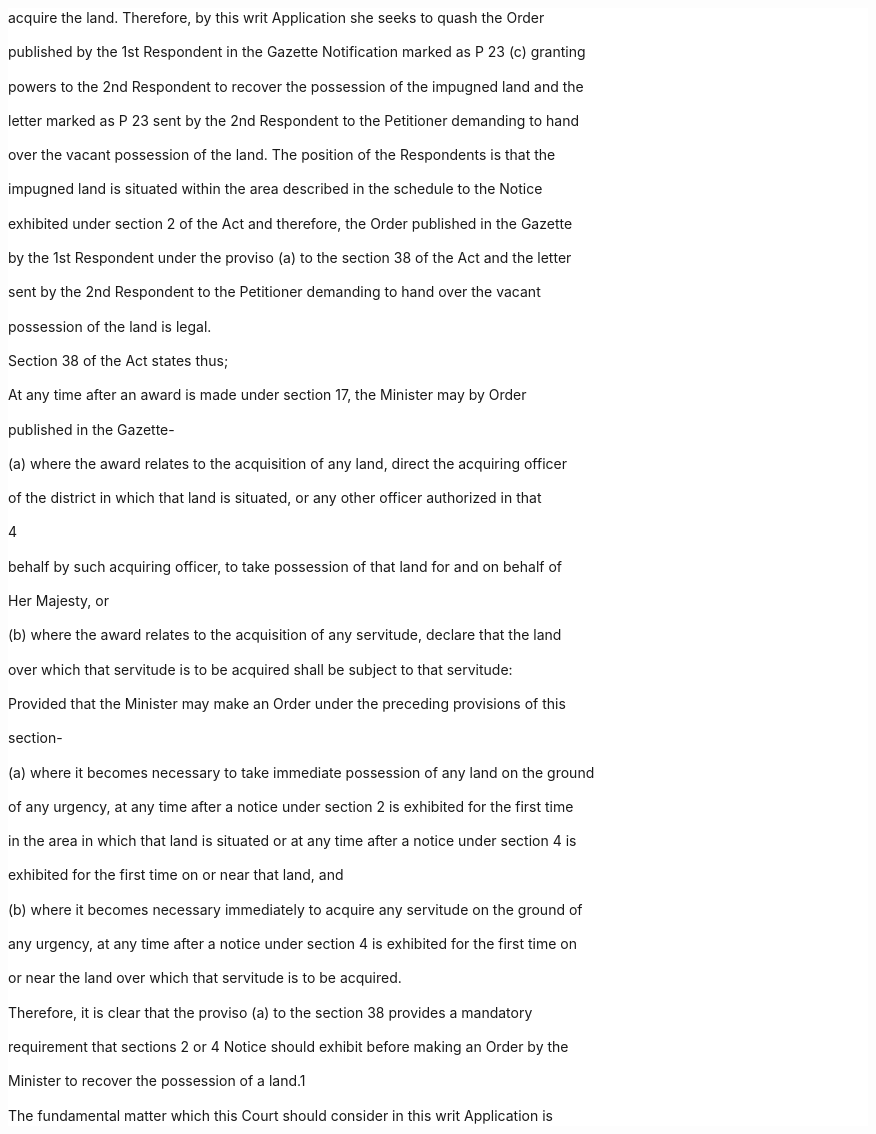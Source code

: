 acquire the land. Therefore, by this writ Application she seeks to quash the Order

published by the 1st Respondent in the Gazette Notification marked as P 23 (c) granting

powers to the 2nd Respondent to recover the possession of the impugned land and the

letter marked as P 23 sent by the 2nd Respondent to the Petitioner demanding to hand

over the vacant possession of the land. The position of the Respondents is that the

impugned land is situated within the area described in the schedule to the Notice

exhibited under section 2 of the Act and therefore, the Order published in the Gazette

by the 1st Respondent under the proviso (a) to the section 38 of the Act and the letter

sent by the 2nd Respondent to the Petitioner demanding to hand over the vacant

possession of the land is legal.

Section 38 of the Act states thus;

At any time after an award is made under section 17, the Minister may by Order

published in the Gazette-

(a) where the award relates to the acquisition of any land, direct the acquiring officer

of the district in which that land is situated, or any other officer authorized in that

4

behalf by such acquiring officer, to take possession of that land for and on behalf of

Her Majesty, or

(b) where the award relates to the acquisition of any servitude, declare that the land

over which that servitude is to be acquired shall be subject to that servitude:

Provided that the Minister may make an Order under the preceding provisions of this

section-

(a) where it becomes necessary to take immediate possession of any land on the ground

of any urgency, at any time after a notice under section 2 is exhibited for the first time

in the area in which that land is situated or at any time after a notice under section 4 is

exhibited for the first time on or near that land, and

(b) where it becomes necessary immediately to acquire any servitude on the ground of

any urgency, at any time after a notice under section 4 is exhibited for the first time on

or near the land over which that servitude is to be acquired.

Therefore, it is clear that the proviso (a) to the section 38 provides a mandatory

requirement that sections 2 or 4 Notice should exhibit before making an Order by the

Minister to recover the possession of a land.1

The fundamental matter which this Court should consider in this writ Application is
